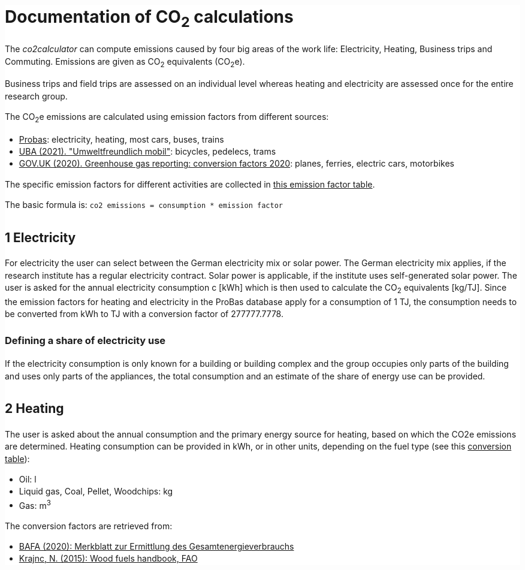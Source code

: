 # Documentation of CO<sub>2</sub> calculations

The *co2calculator* can compute emissions caused by four big areas of the work life: Electricity, Heating, Business trips and Commuting. Emissions are given as CO<sub>2</sub> equivalents (CO<sub>2</sub>e). 

Business trips and field trips are assessed on an individual level whereas heating and electricity are assessed once for the entire research group.

The CO<sub>2</sub>e emissions are calculated using emission factors from different sources:
- [Probas](https://www.probas.umweltbundesamt.de/php/index.php): electricity, heating, most cars, buses, trains
- [UBA (2021). "Umweltfreundlich mobil"](https://www.umweltbundesamt.de/en/publikationen/umweltfreundlich-mobil): bicycles, pedelecs, trams
- [GOV.UK (2020). Greenhouse gas reporting: conversion factors 2020](https://www.gov.uk/government/publications/greenhouse-gas-reporting-conversion-factors-2020): planes, ferries, electric cars, motorbikes

The specific emission factors for different activities are collected in [this emission factor table](https://github.com/pledge4future/co2calculator/blob/dev/data/emission_factors.csv). 

The basic formula is:
`co2 emissions = consumption * emission factor` 


## 1 Electricity

For electricity the user can select between the German electricity mix or solar power. The German electricity mix applies, if the research institute has a regular electricity contract. Solar power is applicable, if the institute uses self-generated solar power. The user is asked for the annual electricity consumption c [kWh] which is then used to calculate the CO<sub>2</sub> equivalents [kg/TJ]. Since the emission factors for heating and electricity in the ProBas database apply for a consumption of 1 TJ, the consumption needs to be converted from kWh to TJ with a conversion factor of 277777.7778.

### Defining a share of electricity use

If the electricity consumption is only known for a building or building complex and the group occupies only parts of the building and uses only parts of the appliances, the total consumption and an estimate of the share of energy use can be provided.

## 2 Heating

The user is asked about the annual consumption and the primary energy source for heating, based on which the CO2e emissions are determined. Heating consumption can be provided in kWh, or in other units, depending on the fuel type (see this [conversion table](https://github.com/pledge4future/co2calculator/blob/dev/data/conversion_factors_heating.csv)):
- Oil: l
- Liquid gas, Coal, Pellet, Woodchips: kg
- Gas: m<sup>3</sup>

The conversion factors are retrieved from:
- [BAFA (2020): Merkblatt zur Ermittlung des Gesamtenergieverbrauchs](https://www.bafa.de/SharedDocs/Downloads/DE/Energie/ea_ermittlung_gesamtenergieverbrauch.html)
- [Krajnc, N. (2015): Wood fuels handbook, FAO](https://agris.fao.org/agris-search/search.do?recordID=XF2017001919)
